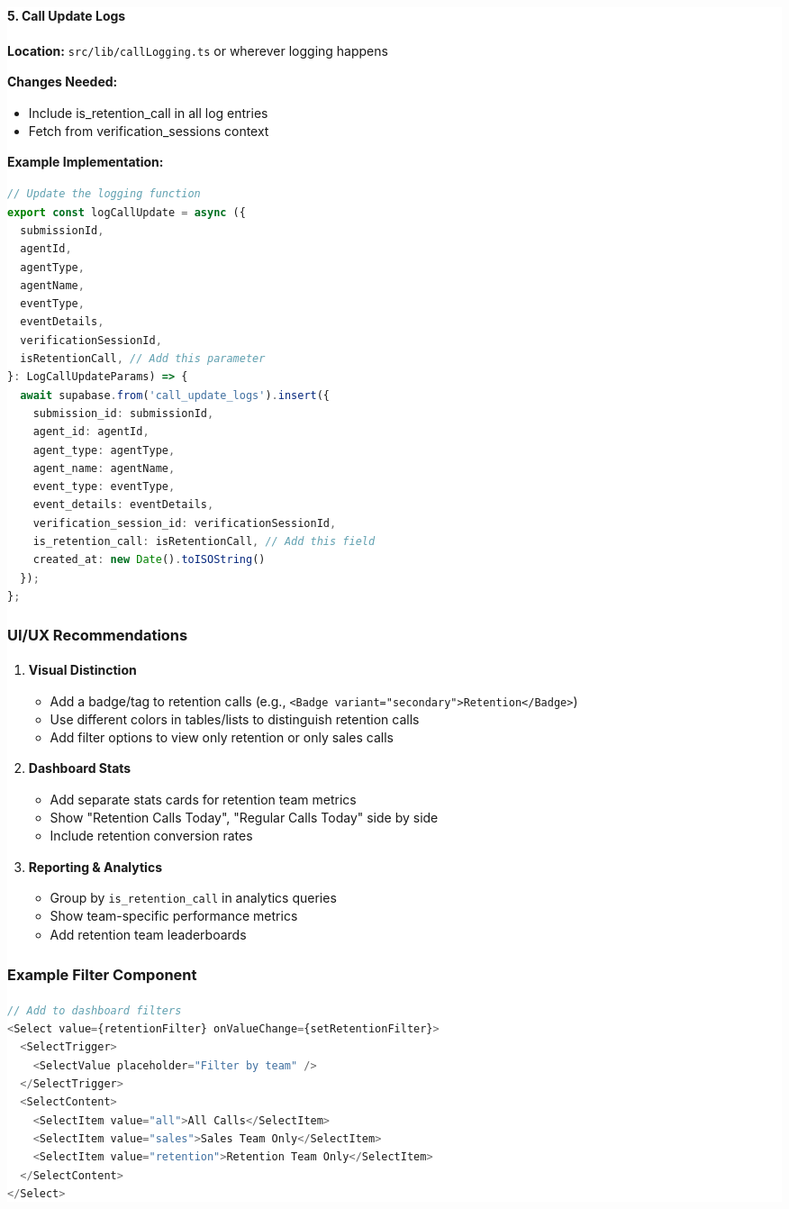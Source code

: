#### 5. **Call Update Logs**
**Location:** `src/lib/callLogging.ts` or wherever logging happens

**Changes Needed:**
- Include is_retention_call in all log entries
- Fetch from verification_sessions context

**Example Implementation:**
```typescript
// Update the logging function
export const logCallUpdate = async ({
  submissionId,
  agentId,
  agentType,
  agentName,
  eventType,
  eventDetails,
  verificationSessionId,
  isRetentionCall, // Add this parameter
}: LogCallUpdateParams) => {
  await supabase.from('call_update_logs').insert({
    submission_id: submissionId,
    agent_id: agentId,
    agent_type: agentType,
    agent_name: agentName,
    event_type: eventType,
    event_details: eventDetails,
    verification_session_id: verificationSessionId,
    is_retention_call: isRetentionCall, // Add this field
    created_at: new Date().toISOString()
  });
};
```

### UI/UX Recommendations

1. **Visual Distinction**
   - Add a badge/tag to retention calls (e.g., `<Badge variant="secondary">Retention</Badge>`)
   - Use different colors in tables/lists to distinguish retention calls
   - Add filter options to view only retention or only sales calls

2. **Dashboard Stats**
   - Add separate stats cards for retention team metrics
   - Show "Retention Calls Today", "Regular Calls Today" side by side
   - Include retention conversion rates

3. **Reporting & Analytics**
   - Group by `is_retention_call` in analytics queries
   - Show team-specific performance metrics
   - Add retention team leaderboards

### Example Filter Component
```typescript
// Add to dashboard filters
<Select value={retentionFilter} onValueChange={setRetentionFilter}>
  <SelectTrigger>
    <SelectValue placeholder="Filter by team" />
  </SelectTrigger>
  <SelectContent>
    <SelectItem value="all">All Calls</SelectItem>
    <SelectItem value="sales">Sales Team Only</SelectItem>
    <SelectItem value="retention">Retention Team Only</SelectItem>
  </SelectContent>
</Select>

```